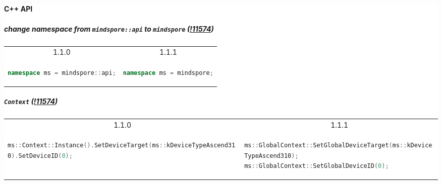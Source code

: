 </td>
</tr>
</table>

#### C++ API

##### change namespace from `mindspore::api` to `mindspore` ([!11574](https://gitee.com/mindspore/mindspore/pulls/11574))

<table>
<tr>
<td style="text-align:center"> 1.1.0 </td> <td style="text-align:center"> 1.1.1 </td>
</tr>
<tr>
<td>

```c++
namespace ms = mindspore::api;
```

</td>
<td>

```c++
namespace ms = mindspore;
```

</td>
</tr>
</table>

##### `Context` ([!11574](https://gitee.com/mindspore/mindspore/pulls/11574))

<table>
<tr>
<td style="text-align:center"> 1.1.0 </td> <td style="text-align:center"> 1.1.1 </td>
</tr>
<tr>
<td>

```c++
ms::Context::Instance().SetDeviceTarget(ms::kDeviceTypeAscend310).SetDeviceID(0);
```

</td>
<td>

```c++
ms::GlobalContext::SetGlobalDeviceTarget(ms::kDeviceTypeAscend310);
ms::GlobalContext::SetGlobalDeviceID(0);
```

</td>
</tr>
</table>
